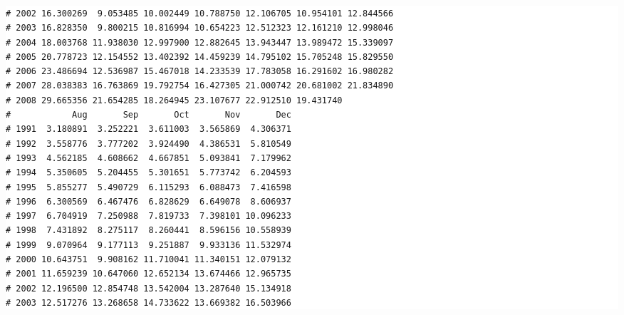     # 2002 16.300269  9.053485 10.002449 10.788750 12.106705 10.954101 12.844566
    # 2003 16.828350  9.800215 10.816994 10.654223 12.512323 12.161210 12.998046
    # 2004 18.003768 11.938030 12.997900 12.882645 13.943447 13.989472 15.339097
    # 2005 20.778723 12.154552 13.402392 14.459239 14.795102 15.705248 15.829550
    # 2006 23.486694 12.536987 15.467018 14.233539 17.783058 16.291602 16.980282
    # 2007 28.038383 16.763869 19.792754 16.427305 21.000742 20.681002 21.834890
    # 2008 29.665356 21.654285 18.264945 23.107677 22.912510 19.431740          
    #            Aug       Sep       Oct       Nov       Dec
    # 1991  3.180891  3.252221  3.611003  3.565869  4.306371
    # 1992  3.558776  3.777202  3.924490  4.386531  5.810549
    # 1993  4.562185  4.608662  4.667851  5.093841  7.179962
    # 1994  5.350605  5.204455  5.301651  5.773742  6.204593
    # 1995  5.855277  5.490729  6.115293  6.088473  7.416598
    # 1996  6.300569  6.467476  6.828629  6.649078  8.606937
    # 1997  6.704919  7.250988  7.819733  7.398101 10.096233
    # 1998  7.431892  8.275117  8.260441  8.596156 10.558939
    # 1999  9.070964  9.177113  9.251887  9.933136 11.532974
    # 2000 10.643751  9.908162 11.710041 11.340151 12.079132
    # 2001 11.659239 10.647060 12.652134 13.674466 12.965735
    # 2002 12.196500 12.854748 13.542004 13.287640 15.134918
    # 2003 12.517276 13.268658 14.733622 13.669382 16.503966